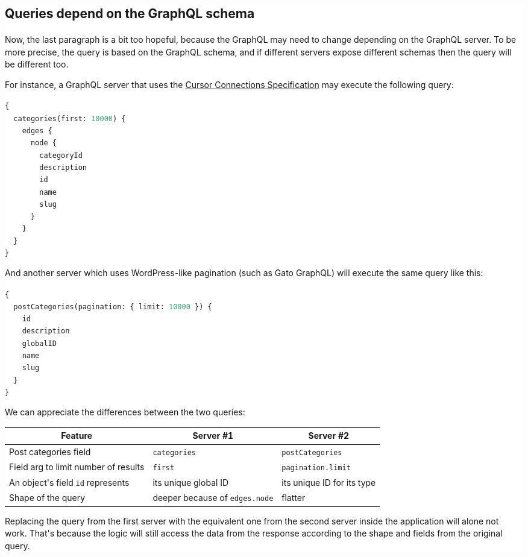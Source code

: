 ## Queries depend on the GraphQL schema

Now, the last paragraph is a bit too hopeful, because the GraphQL may need to change depending on the GraphQL server. To be more precise, the query is based on the GraphQL schema, and if different servers expose different schemas then the query will be different too.

For instance, a GraphQL server that uses the [Cursor Connections Specification](https://relay.dev/graphql/connections.htm) may execute the following query:

```graphql
{
  categories(first: 10000) {
    edges {
      node {
        categoryId
        description
        id
        name
        slug
      }
    }
  }
}
```

And another server which uses WordPress-like pagination (such as Gato GraphQL) will execute the same query like this:

```graphql
{
  postCategories(pagination: { limit: 10000 }) {
    id
    description
    globalID
    name
    slug
  }
}
```

We can appreciate the differences between the two queries:

| Feature | Server #1 | Server #2 |
| -- | -- | -- |
| Post categories field | `categories` | `postCategories` |
| Field arg to limit number of results | `first` | `pagination.limit` |
| An object's field `id` represents | its unique global ID | its unique ID for its type |
| Shape of the query | deeper because of `edges.node` | flatter |

Replacing the query from the first server with the equivalent one from the second server inside the application will alone not work. That's because the logic will still access the data from the response according to the shape and fields from the original query.
